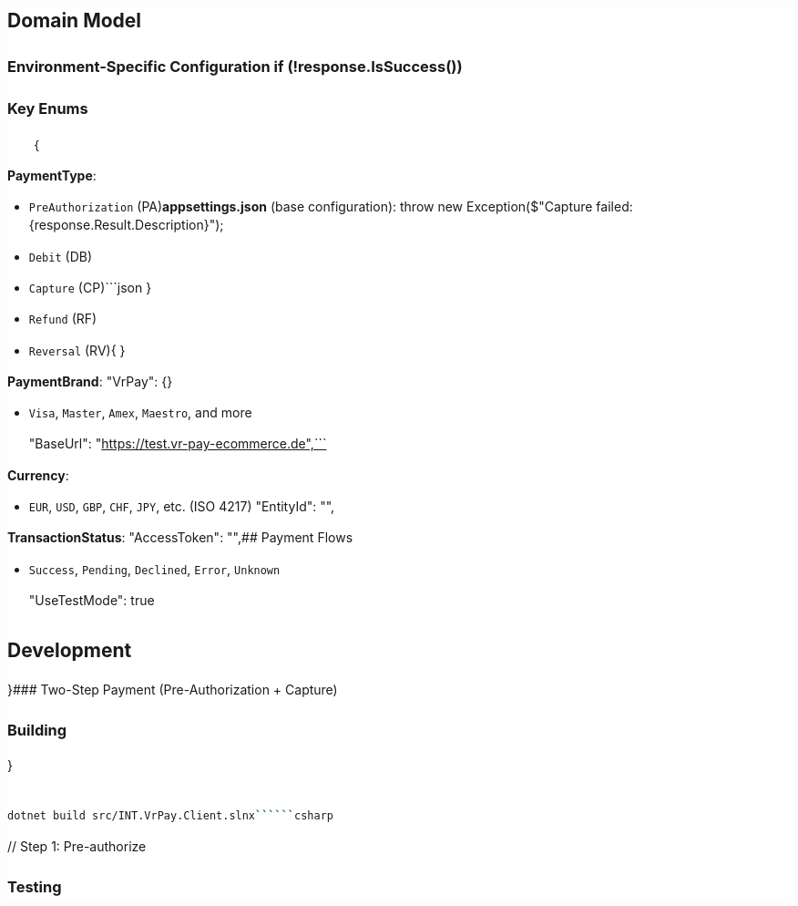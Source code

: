 

## Domain Model

### Environment-Specific Configuration        if (!response.IsSuccess())

### Key Enums

        {

**PaymentType**:

- `PreAuthorization` (PA)**appsettings.json** (base configuration):            throw new Exception($"Capture failed: {response.Result.Description}");

- `Debit` (DB)

- `Capture` (CP)```json        }

- `Refund` (RF)

- `Reversal` (RV){    }



**PaymentBrand**:  "VrPay": {}

- `Visa`, `Master`, `Amex`, `Maestro`, and more

    "BaseUrl": "https://test.vr-pay-ecommerce.de",```

**Currency**:

- `EUR`, `USD`, `GBP`, `CHF`, `JPY`, etc. (ISO 4217)    "EntityId": "",



**TransactionStatus**:    "AccessToken": "",## Payment Flows

- `Success`, `Pending`, `Declined`, `Error`, `Unknown`

    "UseTestMode": true

## Development

  }### Two-Step Payment (Pre-Authorization + Capture)

### Building

}

```bash

dotnet build src/INT.VrPay.Client.slnx``````csharp

```

// Step 1: Pre-authorize

### Testing
